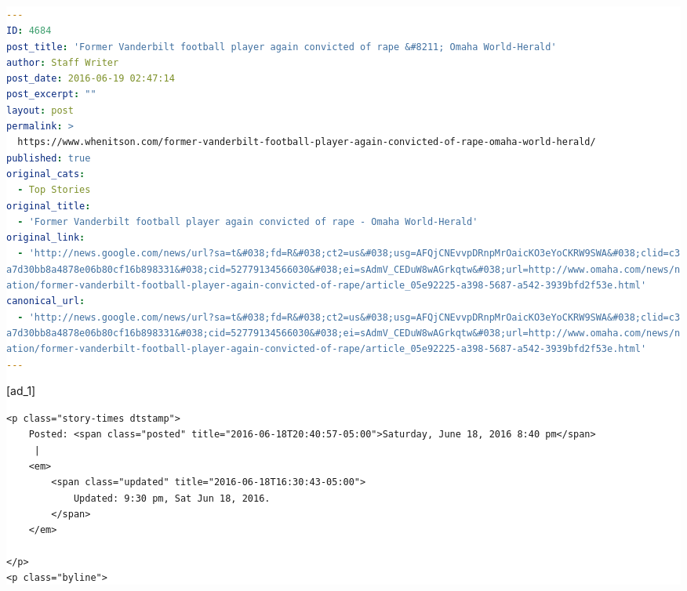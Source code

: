```yaml
---
ID: 4684
post_title: 'Former Vanderbilt football player again convicted of rape &#8211; Omaha World-Herald'
author: Staff Writer
post_date: 2016-06-19 02:47:14
post_excerpt: ""
layout: post
permalink: >
  https://www.whenitson.com/former-vanderbilt-football-player-again-convicted-of-rape-omaha-world-herald/
published: true
original_cats:
  - Top Stories
original_title:
  - 'Former Vanderbilt football player again convicted of rape - Omaha World-Herald'
original_link:
  - 'http://news.google.com/news/url?sa=t&#038;fd=R&#038;ct2=us&#038;usg=AFQjCNEvvpDRnpMrOaicKO3eYoCKRW9SWA&#038;clid=c3a7d30bb8a4878e06b80cf16b898331&#038;cid=52779134566030&#038;ei=sAdmV_CEDuW8wAGrkqtw&#038;url=http://www.omaha.com/news/nation/former-vanderbilt-football-player-again-convicted-of-rape/article_05e92225-a398-5687-a542-3939bfd2f53e.html'
canonical_url:
  - 'http://news.google.com/news/url?sa=t&#038;fd=R&#038;ct2=us&#038;usg=AFQjCNEvvpDRnpMrOaicKO3eYoCKRW9SWA&#038;clid=c3a7d30bb8a4878e06b80cf16b898331&#038;cid=52779134566030&#038;ei=sAdmV_CEDuW8wAGrkqtw&#038;url=http://www.omaha.com/news/nation/former-vanderbilt-football-player-again-convicted-of-rape/article_05e92225-a398-5687-a542-3939bfd2f53e.html'
---
```

 [ad_1]
<br><div id="blox-story-frame" readability="29.014683544304">



    

    






    

    <p class="story-times dtstamp">
        Posted: <span class="posted" title="2016-06-18T20:40:57-05:00">Saturday, June 18, 2016 8:40 pm</span>
         |
        <em>
            <span class="updated" title="2016-06-18T16:30:43-05:00">
                Updated: 9:30 pm, Sat Jun 18, 2016.
            </span>
        </em>
        
    </p>
    <p class="byline">
